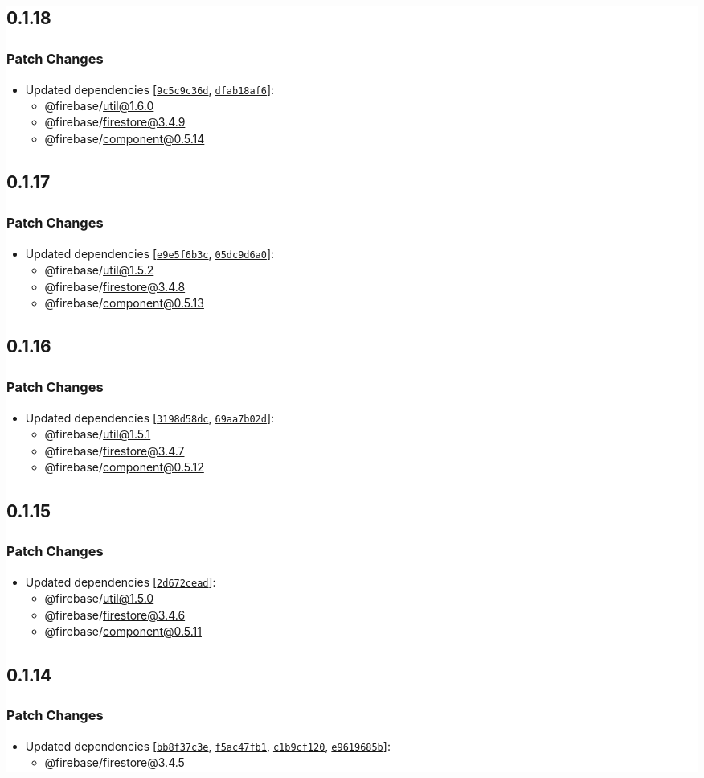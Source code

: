 ## 0.1.18

### Patch Changes

- Updated dependencies [[`9c5c9c36d`](https://github.com/firebase/firebase-js-sdk/commit/9c5c9c36da80b98b73cfd60ef2e2965087e9f801), [`dfab18af6`](https://github.com/firebase/firebase-js-sdk/commit/dfab18af66beeed14b2524f926af5bda506856a6)]:
  - @firebase/util@1.6.0
  - @firebase/firestore@3.4.9
  - @firebase/component@0.5.14

## 0.1.17

### Patch Changes

- Updated dependencies [[`e9e5f6b3c`](https://github.com/firebase/firebase-js-sdk/commit/e9e5f6b3ca9d61323b22f87986d9959f5297ec59), [`05dc9d6a0`](https://github.com/firebase/firebase-js-sdk/commit/05dc9d6a0db3058611dd7a2dc34daa726f9ba20d)]:
  - @firebase/util@1.5.2
  - @firebase/firestore@3.4.8
  - @firebase/component@0.5.13

## 0.1.16

### Patch Changes

- Updated dependencies [[`3198d58dc`](https://github.com/firebase/firebase-js-sdk/commit/3198d58dcedbf7583914dbcc76984f6f7df8d2ef), [`69aa7b02d`](https://github.com/firebase/firebase-js-sdk/commit/69aa7b02df3b4d1f9832b7713951936b6bf32ca9)]:
  - @firebase/util@1.5.1
  - @firebase/firestore@3.4.7
  - @firebase/component@0.5.12

## 0.1.15

### Patch Changes

- Updated dependencies [[`2d672cead`](https://github.com/firebase/firebase-js-sdk/commit/2d672cead167187cb714cd89b638c0884ba58f03)]:
  - @firebase/util@1.5.0
  - @firebase/firestore@3.4.6
  - @firebase/component@0.5.11

## 0.1.14

### Patch Changes

- Updated dependencies [[`bb8f37c3e`](https://github.com/firebase/firebase-js-sdk/commit/bb8f37c3e83e73876d14fa751cb04ae5e1367394), [`f5ac47fb1`](https://github.com/firebase/firebase-js-sdk/commit/f5ac47fb1a44f7b985fcae1d934e1ffb6ba41d67), [`c1b9cf120`](https://github.com/firebase/firebase-js-sdk/commit/c1b9cf1201807fc177a89c9613c06130524563e4), [`e9619685b`](https://github.com/firebase/firebase-js-sdk/commit/e9619685b9153f7d6f8767e09e2e1eacc337df76)]:
  - @firebase/firestore@3.4.5
